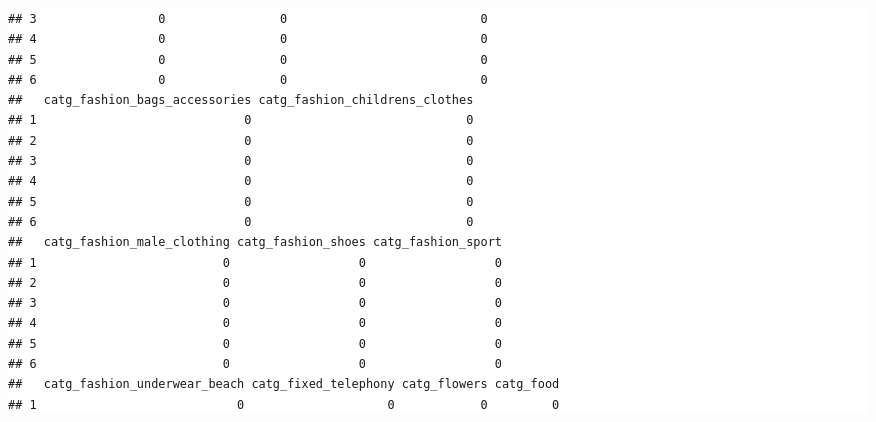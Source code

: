     ## 3                 0                0                           0
    ## 4                 0                0                           0
    ## 5                 0                0                           0
    ## 6                 0                0                           0
    ##   catg_fashion_bags_accessories catg_fashion_childrens_clothes
    ## 1                             0                              0
    ## 2                             0                              0
    ## 3                             0                              0
    ## 4                             0                              0
    ## 5                             0                              0
    ## 6                             0                              0
    ##   catg_fashion_male_clothing catg_fashion_shoes catg_fashion_sport
    ## 1                          0                  0                  0
    ## 2                          0                  0                  0
    ## 3                          0                  0                  0
    ## 4                          0                  0                  0
    ## 5                          0                  0                  0
    ## 6                          0                  0                  0
    ##   catg_fashion_underwear_beach catg_fixed_telephony catg_flowers catg_food
    ## 1                            0                    0            0         0